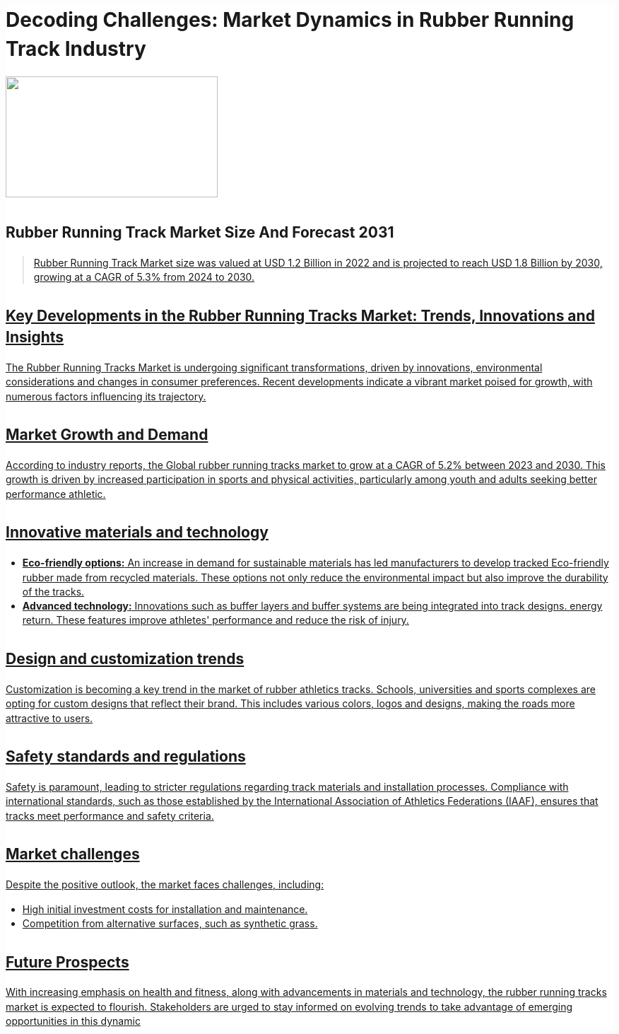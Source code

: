 <h1>Decoding Challenges: Market Dynamics in Rubber Running Track Industry</h1><img src="https://ffe5etoiles.com/wp-content/uploads/2025/01/MST7-300x171.png" alt="" width="300" height="171" class="aligncenter size-medium wp-image-105565" /><h2>Rubber Running Track Market Size And Forecast 2031</h2><blockquote><p><p><a href="https://www.verifiedmarketreports.com/download-sample/?rid=671264&utm_source=Github&utm_medium=366" target="_blank">Rubber Running Track Market size was valued at USD 1.2 Billion in 2022 and is projected to reach USD 1.8 Billion by 2030, growing at a CAGR of 5.3% from 2024 to 2030.</strong></span></p></p></blockquote><h2>Key Developments in the Rubber Running Tracks Market: Trends, Innovations and Insights</h2><p>The Rubber Running Tracks Market is undergoing significant transformations, driven by innovations, environmental considerations and changes in consumer preferences. Recent developments indicate a vibrant market poised for growth, with numerous factors influencing its trajectory.</p><h2>Market Growth and Demand</h2><p>According to industry reports, the Global rubber running tracks market to grow at a CAGR of 5.2% between 2023 and 2030. This growth is driven by increased participation in sports and physical activities, particularly among youth and adults seeking better performance athletic.</p><h2>Innovative materials and technology</h2><ul><li><strong>Eco-friendly options:</strong> An increase in demand for sustainable materials has led manufacturers to develop tracked Eco-friendly rubber made from recycled materials. These options not only reduce the environmental impact but also improve the durability of the tracks.</li><li><strong>Advanced technology:</strong> Innovations such as buffer layers and buffer systems are being integrated into track designs. energy return. These features improve athletes' performance and reduce the risk of injury. </li></ul><h2>Design and customization trends</h2><p>Customization is becoming a key trend in the market of rubber athletics tracks. Schools, universities and sports complexes are opting for custom designs that reflect their brand. This includes various colors, logos and designs, making the roads more attractive to users.</p><h2>Safety standards and regulations</h2><p>Safety is paramount, leading to stricter regulations regarding track materials and installation processes. Compliance with international standards, such as those established by the International Association of Athletics Federations (IAAF), ensures that tracks meet performance and safety criteria.</p><h2>Market challenges</h2><p >Despite the positive outlook, the market faces challenges, including:</p><ul><li>High initial investment costs for installation and maintenance.</li><li>Competition from alternative surfaces, such as synthetic grass. </li></ul ><h2>Future Prospects</h2><p>With increasing emphasis on health and fitness, along with advancements in materials and technology, the rubber running tracks market is expected to flourish. Stakeholders are urged to stay informed on evolving trends to take advantage of emerging opportunities in this dynamic